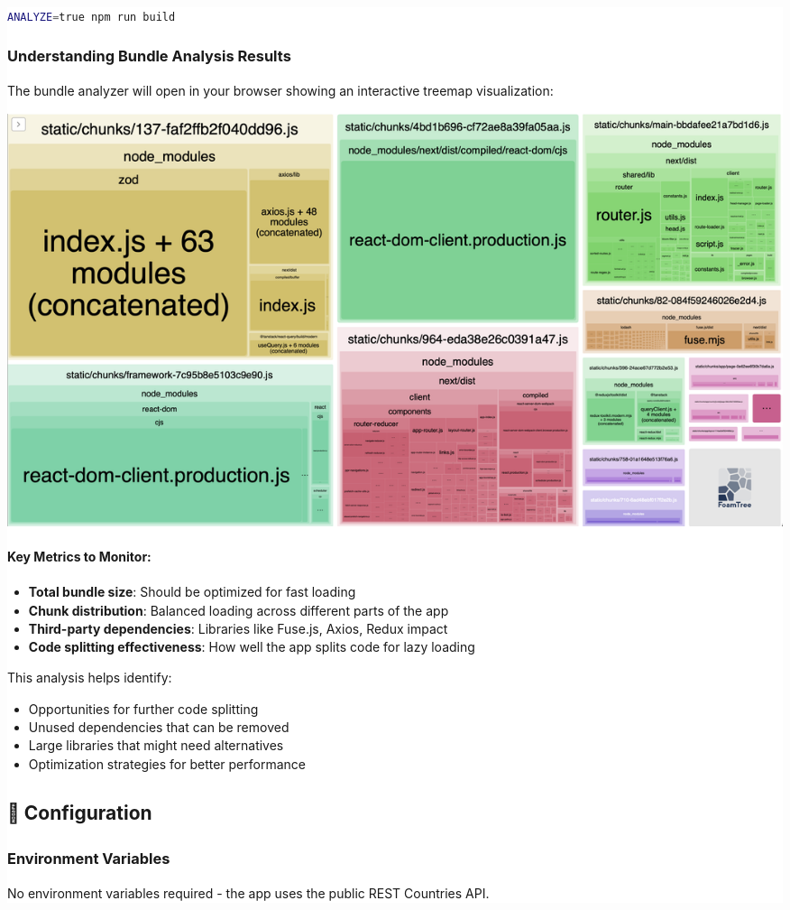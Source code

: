    ```bash
   ANALYZE=true npm run build
   ```

### Understanding Bundle Analysis Results

The bundle analyzer will open in your browser showing an interactive treemap visualization:

![Bundle Analysis Visualization](./docs/bundle-analysis.png)

#### Key Metrics to Monitor:

- **Total bundle size**: Should be optimized for fast loading
- **Chunk distribution**: Balanced loading across different parts of the app
- **Third-party dependencies**: Libraries like Fuse.js, Axios, Redux impact
- **Code splitting effectiveness**: How well the app splits code for lazy loading

This analysis helps identify:

- Opportunities for further code splitting
- Unused dependencies that can be removed
- Large libraries that might need alternatives
- Optimization strategies for better performance

## 🔧 Configuration

### Environment Variables

No environment variables required - the app uses the public REST Countries API.
